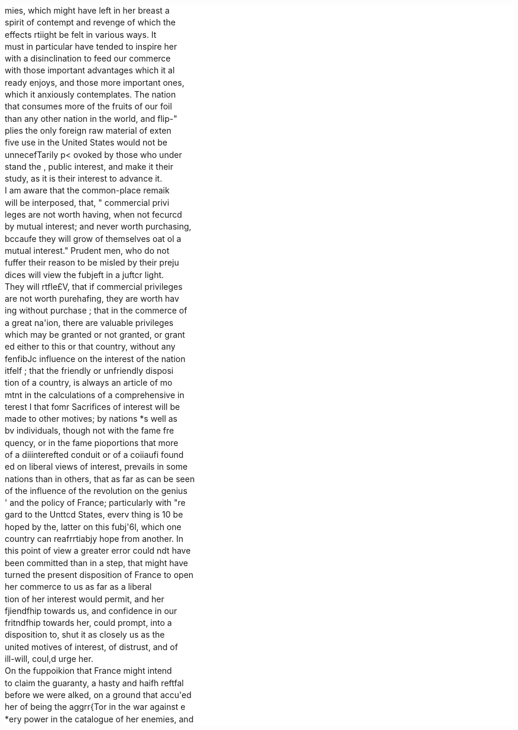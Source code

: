 mies, which might have left in her breast a  
spirit of contempt and revenge of which the  
effects rtiight be felt in various ways. It  
must in particular have tended to inspire her  
with a disinclination to feed our commerce  
with those important advantages which it al­  
ready enjoys, and those more important ones,  
which it anxiously contemplates. The nation  
that consumes more of the fruits of our foil  
than any other nation in the world, and flip-&quot;  
plies the only foreign raw material of exten  
five use in the United States would not be  
unnecefTarily p&lt; ovoked by those who under­  
stand the , public interest, and make it their  
study, as it is their interest to advance it.  
I am aware that the common-place remaik  
will be interposed, that, &quot; commercial privi­  
leges are not worth having, when not fecurcd  
by mutual interest; and never worth purchasing,  
bccaufe they will grow of themselves oat ol a  
mutual interest.&quot; Prudent men, who do not  
fuffer their reason to be misled by their preju­  
dices will view the fubjeft in a juftcr light.  
They will rtfle£V, that if commercial privileges  
are not worth purehafing, they are worth hav­  
ing without purchase ; that in the commerce of  
a great na&#x27;ion, there are valuable privileges  
which may be granted or not granted, or grant­  
ed either to this or that country, without any  
fenfibJc influence on the interest of the nation  
itfelf ; that the friendly or unfriendly disposi­  
tion of a country, is always an article of mo­  
mtnt in the calculations of a comprehensive in­  
terest I that fomr Sacrifices of interest will be  
made to other motives; by nations *s well as  
bv individuals, though not with the fame fre­  
quency, or in the fame pioportions that more  
of a diiinterefted conduit or of a coiiaufi found­  
ed on liberal views of interest, prevails in some  
nations than in others, that as far as can be seen  
of the influence of the revolution on the genius  
&#x27; and the policy of France; particularly with &quot;re­  
gard to the Unttcd States, everv thing is 10 be  
hoped by the, latter on this fubj&#x27;6l, which one  
country can reafrrtiabjy hope from another. In  
this point of view a greater error could ndt have  
been committed than in a step, that might have  
turned the present disposition of France to open  
her commerce to us as far as a liberal   
tion of her interest would permit, and her  
fjiendfhip towards us, and confidence in our  
fritndfhip towards her, could prompt, into a  
disposition to, shut it as closely us as the  
united motives of interest, of distrust, and of  
ill-will, coul,d urge her.  
On the fuppoikion that France might intend  
to claim the guaranty, a hasty and haifh reftfal  
before we were alked, on a ground that accu&#x27;ed  
her of being the aggrr{Tor in the war against e­  
*ery power in the catalogue of her enemies, and  
  